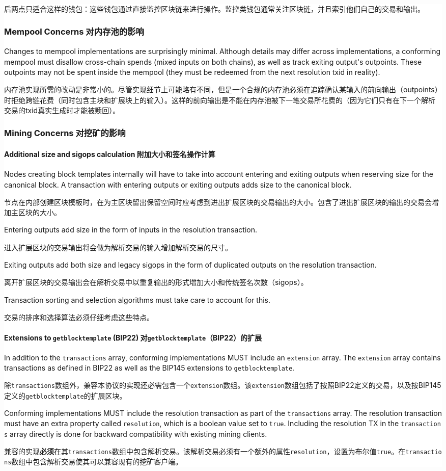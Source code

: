 后两点只适合这样的钱包：这些钱包通过直接监控区块链来进行操作。监控类钱包通常关注区块链，并且索引他们自己的交易和输出。

### Mempool Concerns 对内存池的影响

Changes to mempool implementations are surprisingly minimal. Although details
may differ across implementations, a conforming mempool must disallow
cross-chain spends (mixed inputs on both chains), as well as track exiting
output's outpoints. These outpoints may not be spent inside the mempool (they
must be redeemed from the next resolution txid in reality).

内存池实现所需的改动是非常小的。尽管实现细节上可能略有不同，但是一个合规的内存池必须在追踪确认某输入的前向输出（outpoints）时拒绝跨链花费（同时包含主块和扩展块上的输入）。这样的前向输出是不能在内存池被下一笔交易所花费的（因为它们只有在下一个解析交易的txid真实生成时才能被赎回）。

### Mining Concerns 对挖矿的影响

#### Additional size and sigops calculation 附加大小和签名操作计算

Nodes creating block templates internally will have to take into account
entering and exiting outputs when reserving size for the canonical block. A
transaction with entering outputs or exiting outputs adds size to the canonical
block.

节点在内部创建区块模板时，在为主区块留出保留空间时应考虑到进出扩展区块的交易输出的大小。包含了进出扩展区块的输出的交易会增加主区块的大小。

Entering outputs add size in the form of inputs in the resolution transaction.

进入扩展区块的交易输出将会做为解析交易的输入增加解析交易的尺寸。

Exiting outputs add both size and legacy sigops in the form of duplicated
outputs on the resolution transaction.

离开扩展区块的交易输出会在解析交易中以重复输出的形式增加大小和传统签名次数（sigops）。

Transaction sorting and selection algorithms must take care to account for
this.

交易的排序和选择算法必须仔细考虑这些特点。

#### Extensions to `getblocktemplate` (BIP22) 对`getblocktemplate`（BIP22）的扩展

In addition to the `transactions` array, conforming implementations MUST
include an `extension` array. The `extension` array contains transactions as
defined in BIP22 as well as the BIP145 extensions to `getblocktemplate`.

除`transactions`数组外，兼容本协议的实现还必需包含一个`extension`数组。该`extension`数组包括了按照BIP22定义的交易，以及按BIP145定义的`getblocktemplate`的扩展区块。

Conforming implementations MUST include the resolution transaction as part of
the `transactions` array. The resolution transaction must have an extra
property called `resolution`, which is a boolean value set to `true`. Including
the resolution TX in the `transactions` array directly is done for backward
compatibility with existing mining clients.

兼容的实现**必须**在其`transactions`数组中包含解析交易。该解析交易必须有一个额外的属性`resolution`，设置为布尔值`true`。在`transactions`数组中包含解析交易使其可以兼容现有的挖矿客户端。
